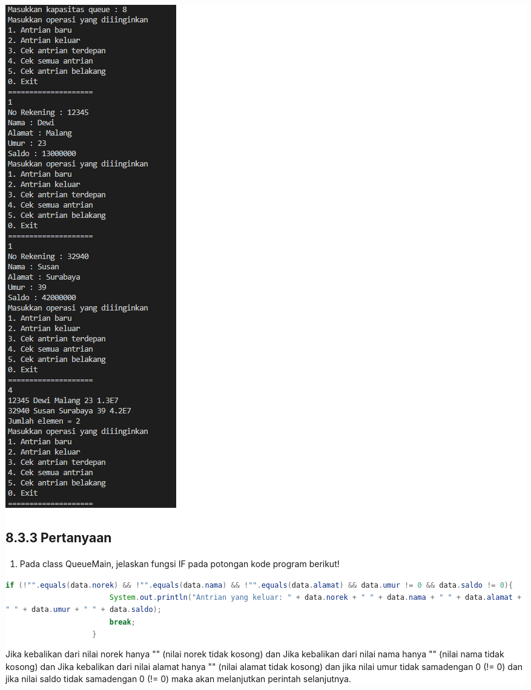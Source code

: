 <img src = "img/praktikum2.png">


## 8.3.3 Pertanyaan

1. Pada class QueueMain, jelaskan fungsi IF pada potongan kode program berikut!
```java
if (!"".equals(data.norek) && !"".equals(data.nama) && !"".equals(data.alamat) && data.umur != 0 && data.saldo != 0){
                        System.out.println("Antrian yang keluar: " + data.norek + " " + data.nama + " " + data.alamat + " " + data.umur + " " + data.saldo);
                        break;
                    }
```
Jika kebalikan dari nilai norek hanya "" (nilai norek tidak kosong) dan Jika kebalikan dari nilai nama hanya "" (nilai nama tidak kosong) dan Jika kebalikan dari nilai alamat hanya "" (nilai alamat tidak kosong) dan jika nilai umur tidak samadengan 0 (!= 0) dan jika nilai saldo tidak samadengan 0 (!= 0) maka akan melanjutkan perintah selanjutnya.
